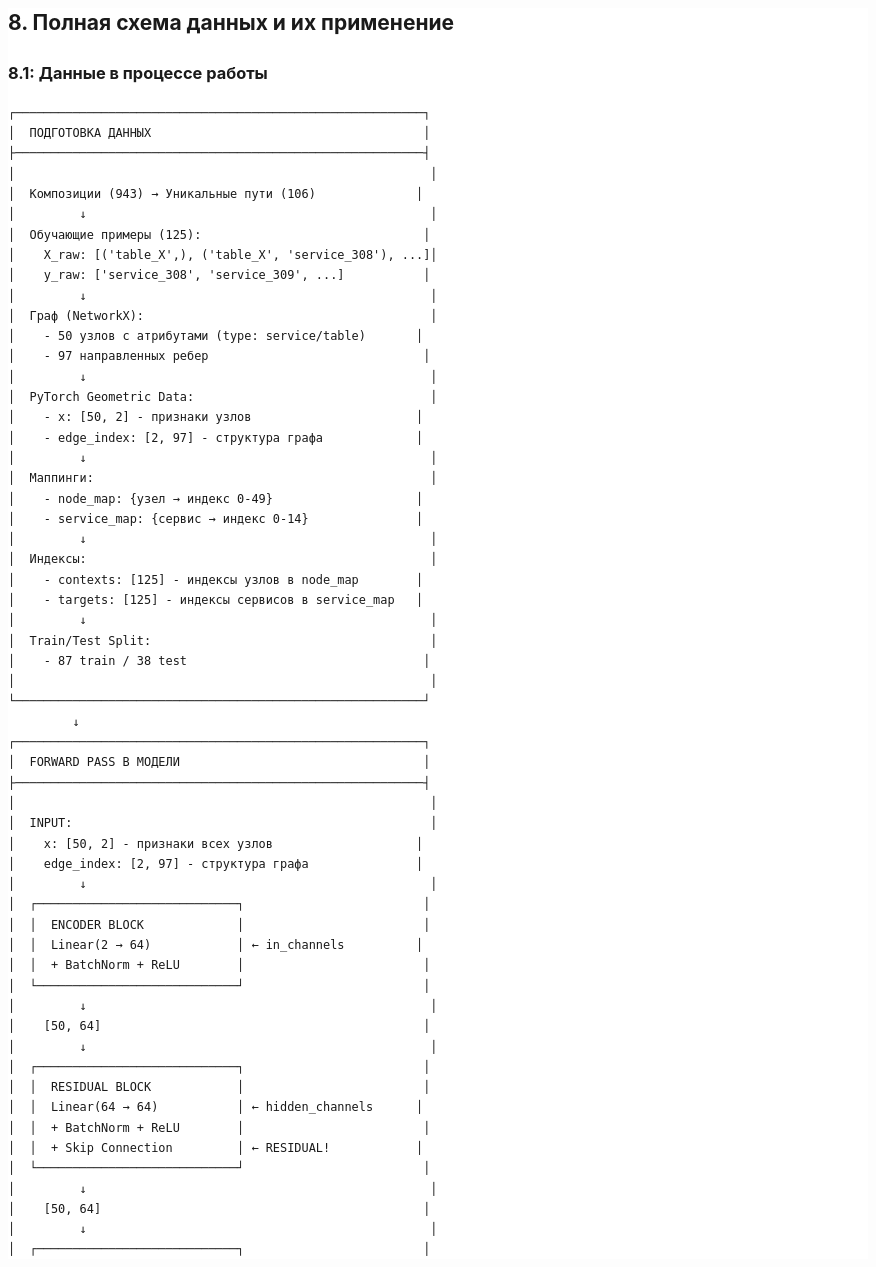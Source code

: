 
## 8. Полная схема данных и их применение

### 8.1: Данные в процессе работы

```
┌─────────────────────────────────────────────────────────┐
│  ПОДГОТОВКА ДАННЫХ                                      │
├─────────────────────────────────────────────────────────┤
│                                                          │
│  Композиции (943) → Уникальные пути (106)              │
│         ↓                                                │
│  Обучающие примеры (125):                               │
│    X_raw: [('table_X',), ('table_X', 'service_308'), ...]│
│    y_raw: ['service_308', 'service_309', ...]           │
│         ↓                                                │
│  Граф (NetworkX):                                        │
│    - 50 узлов с атрибутами (type: service/table)       │
│    - 97 направленных ребер                              │
│         ↓                                                │
│  PyTorch Geometric Data:                                 │
│    - x: [50, 2] - признаки узлов                       │
│    - edge_index: [2, 97] - структура графа             │
│         ↓                                                │
│  Маппинги:                                               │
│    - node_map: {узел → индекс 0-49}                    │
│    - service_map: {сервис → индекс 0-14}               │
│         ↓                                                │
│  Индексы:                                                │
│    - contexts: [125] - индексы узлов в node_map        │
│    - targets: [125] - индексы сервисов в service_map   │
│         ↓                                                │
│  Train/Test Split:                                       │
│    - 87 train / 38 test                                 │
│                                                          │
└─────────────────────────────────────────────────────────┘
         ↓
┌─────────────────────────────────────────────────────────┐
│  FORWARD PASS В МОДЕЛИ                                  │
├─────────────────────────────────────────────────────────┤
│                                                          │
│  INPUT:                                                  │
│    x: [50, 2] - признаки всех узлов                    │
│    edge_index: [2, 97] - структура графа               │
│         ↓                                                │
│  ┌────────────────────────────┐                         │
│  │  ENCODER BLOCK             │                         │
│  │  Linear(2 → 64)            │ ← in_channels          │
│  │  + BatchNorm + ReLU        │                         │
│  └────────────────────────────┘                         │
│         ↓                                                │
│    [50, 64]                                             │
│         ↓                                                │
│  ┌────────────────────────────┐                         │
│  │  RESIDUAL BLOCK            │                         │
│  │  Linear(64 → 64)           │ ← hidden_channels      │
│  │  + BatchNorm + ReLU        │                         │
│  │  + Skip Connection         │ ← RESIDUAL!            │
│  └────────────────────────────┘                         │
│         ↓                                                │
│    [50, 64]                                             │
│         ↓                                                │
│  ┌────────────────────────────┐                         │
```